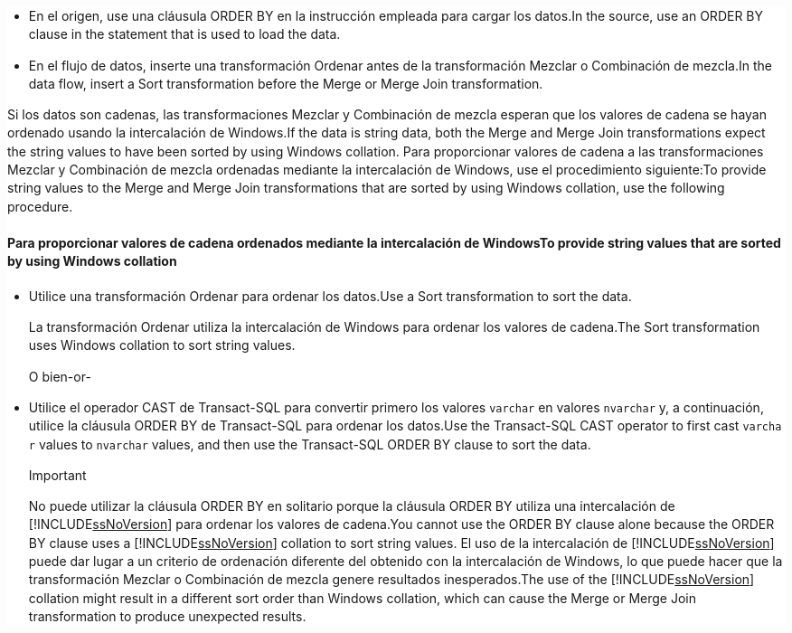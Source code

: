 -   <span data-ttu-id="a7e8d-108">En el origen, use una cláusula ORDER BY en la instrucción empleada para cargar los datos.</span><span class="sxs-lookup"><span data-stu-id="a7e8d-108">In the source, use an ORDER BY clause in the statement that is used to load the data.</span></span>  
  
-   <span data-ttu-id="a7e8d-109">En el flujo de datos, inserte una transformación Ordenar antes de la transformación Mezclar o Combinación de mezcla.</span><span class="sxs-lookup"><span data-stu-id="a7e8d-109">In the data flow, insert a Sort transformation before the Merge or Merge Join transformation.</span></span>  
  
 <span data-ttu-id="a7e8d-110">Si los datos son cadenas, las transformaciones Mezclar y Combinación de mezcla esperan que los valores de cadena se hayan ordenado usando la intercalación de Windows.</span><span class="sxs-lookup"><span data-stu-id="a7e8d-110">If the data is string data, both the Merge and Merge Join transformations expect the string values to have been sorted by using Windows collation.</span></span> <span data-ttu-id="a7e8d-111">Para proporcionar valores de cadena a las transformaciones Mezclar y Combinación de mezcla ordenadas mediante la intercalación de Windows, use el procedimiento siguiente:</span><span class="sxs-lookup"><span data-stu-id="a7e8d-111">To provide string values to the Merge and Merge Join transformations that are sorted by using Windows collation, use the following procedure.</span></span>  
  
#### <a name="to-provide-string-values-that-are-sorted-by-using-windows-collation"></a><span data-ttu-id="a7e8d-112">Para proporcionar valores de cadena ordenados mediante la intercalación de Windows</span><span class="sxs-lookup"><span data-stu-id="a7e8d-112">To provide string values that are sorted by using Windows collation</span></span>  
  
-   <span data-ttu-id="a7e8d-113">Utilice una transformación Ordenar para ordenar los datos.</span><span class="sxs-lookup"><span data-stu-id="a7e8d-113">Use a Sort transformation to sort the data.</span></span>  
  
     <span data-ttu-id="a7e8d-114">La transformación Ordenar utiliza la intercalación de Windows para ordenar los valores de cadena.</span><span class="sxs-lookup"><span data-stu-id="a7e8d-114">The Sort transformation uses Windows collation to sort string values.</span></span>  
  
     <span data-ttu-id="a7e8d-115">O bien</span><span class="sxs-lookup"><span data-stu-id="a7e8d-115">-or-</span></span>  
  
-   <span data-ttu-id="a7e8d-116">Utilice el operador CAST de Transact-SQL para convertir primero los valores `varchar` en valores `nvarchar` y, a continuación, utilice la cláusula ORDER BY de Transact-SQL para ordenar los datos.</span><span class="sxs-lookup"><span data-stu-id="a7e8d-116">Use the Transact-SQL CAST operator to first cast `varchar` values to `nvarchar` values, and then use the Transact-SQL ORDER BY clause to sort the data.</span></span>  
  
    > [!IMPORTANT]  
    >  <span data-ttu-id="a7e8d-117">No puede utilizar la cláusula ORDER BY en solitario porque la cláusula ORDER BY utiliza una intercalación de [!INCLUDE[ssNoVersion](../../../includes/ssnoversion-md.md)] para ordenar los valores de cadena.</span><span class="sxs-lookup"><span data-stu-id="a7e8d-117">You cannot use the ORDER BY clause alone because the ORDER BY clause uses a [!INCLUDE[ssNoVersion](../../../includes/ssnoversion-md.md)] collation to sort string values.</span></span> <span data-ttu-id="a7e8d-118">El uso de la intercalación de [!INCLUDE[ssNoVersion](../../../includes/ssnoversion-md.md)] puede dar lugar a un criterio de ordenación diferente del obtenido con la intercalación de Windows, lo que puede hacer que la transformación Mezclar o Combinación de mezcla genere resultados inesperados.</span><span class="sxs-lookup"><span data-stu-id="a7e8d-118">The use of the [!INCLUDE[ssNoVersion](../../../includes/ssnoversion-md.md)] collation might result in a different sort order than Windows collation, which can cause the Merge or Merge Join transformation to produce unexpected results.</span></span>  
  